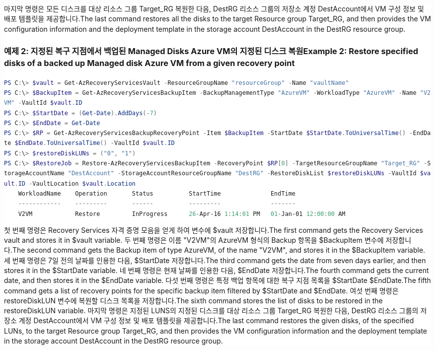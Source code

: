 <span data-ttu-id="af9b9-142">마지막 명령은 모든 디스크를 대상 리소스 그룹 Target_RG 복원한 다음, DestRG 리소스 그룹의 저장소 계정 DestAccount에서 VM 구성 정보 및 배포 템플릿을 제공합니다.</span><span class="sxs-lookup"><span data-stu-id="af9b9-142">The last command restores all the disks to the target Resource group Target_RG, and then provides the VM configuration information and the deployment template in the storage account DestAccount in the DestRG resource group.</span></span>

### <span data-ttu-id="af9b9-143">예제 2: 지정된 복구 지점에서 백업된 Managed Disks Azure VM의 지정된 디스크 복원</span><span class="sxs-lookup"><span data-stu-id="af9b9-143">Example 2: Restore specified disks of a backed up Managed disk Azure VM from a given recovery point</span></span>

```powershell
PS C:\> $vault = Get-AzRecoveryServicesVault -ResourceGroupName "resourceGroup" -Name "vaultName"
PS C:\> $BackupItem = Get-AzRecoveryServicesBackupItem -BackupManagementType "AzureVM" -WorkloadType "AzureVM" -Name "V2VM" -VaultId $vault.ID
PS C:\> $StartDate = (Get-Date).AddDays(-7)
PS C:\> $EndDate = Get-Date
PS C:\> $RP = Get-AzRecoveryServicesBackupRecoveryPoint -Item $BackupItem -StartDate $StartDate.ToUniversalTime() -EndDate $EndDate.ToUniversalTime() -VaultId $vault.ID
PS C:\> $restoreDiskLUNs = ("0", "1")
PS C:\> $RestoreJob = Restore-AzRecoveryServicesBackupItem -RecoveryPoint $RP[0] -TargetResourceGroupName "Target_RG" -StorageAccountName "DestAccount" -StorageAccountResourceGroupName "DestRG" -RestoreDiskList $restoreDiskLUNs -VaultId $vault.ID -VaultLocation $vault.Location
    WorkloadName    Operation       Status          StartTime              EndTime
    ------------    ---------       ------          ---------              -------
    V2VM            Restore         InProgress      26-Apr-16 1:14:01 PM   01-Jan-01 12:00:00 AM
```

<span data-ttu-id="af9b9-144">첫 번째 명령은 Recovery Services 자격 증명 모음을 얻게 하여 변수에 $vault 저장합니다.</span><span class="sxs-lookup"><span data-stu-id="af9b9-144">The first command gets the Recovery Services vault and stores it in $vault variable.</span></span>
<span data-ttu-id="af9b9-145">두 번째 명령은 이름 "V2VM"의 AzureVM 형식의 Backup 항목을 $BackupItem 변수에 저장합니다.</span><span class="sxs-lookup"><span data-stu-id="af9b9-145">The second command gets the Backup item of type AzureVM, of the name "V2VM", and stores it in the $BackupItem variable.</span></span>
<span data-ttu-id="af9b9-146">세 번째 명령은 7일 전의 날짜를 인용한 다음, $StartDate 저장합니다.</span><span class="sxs-lookup"><span data-stu-id="af9b9-146">The third command gets the date from seven days earlier, and then stores it in the $StartDate variable.</span></span>
<span data-ttu-id="af9b9-147">네 번째 명령은 현재 날짜를 인용한 다음, $EndDate 저장합니다.</span><span class="sxs-lookup"><span data-stu-id="af9b9-147">The fourth command gets the current date, and then stores it in the $EndDate variable.</span></span>
<span data-ttu-id="af9b9-148">다섯 번째 명령은 특정 백업 항목에 대한 복구 지점 목록을 $StartDate $EndDate.</span><span class="sxs-lookup"><span data-stu-id="af9b9-148">The fifth command gets a list of recovery points for the specific backup item filtered by $StartDate and $EndDate.</span></span>
<span data-ttu-id="af9b9-149">여섯 번째 명령은 restoreDiskLUN 변수에 복원할 디스크 목록을 저장합니다.</span><span class="sxs-lookup"><span data-stu-id="af9b9-149">The sixth command stores the list of disks to be restored in the restoreDiskLUN variable.</span></span>
<span data-ttu-id="af9b9-150">마지막 명령은 지정된 LUNS의 지정된 디스크를 대상 리소스 그룹 Target_RG 복원한 다음, DestRG 리소스 그룹의 저장소 계정 DestAccount에서 VM 구성 정보 및 배포 템플릿을 제공합니다.</span><span class="sxs-lookup"><span data-stu-id="af9b9-150">The last command restores the given disks, of the specified LUNs, to the target Resource group Target_RG, and then provides the VM configuration information and the deployment template in the storage account DestAccount in the DestRG resource group.</span></span>
